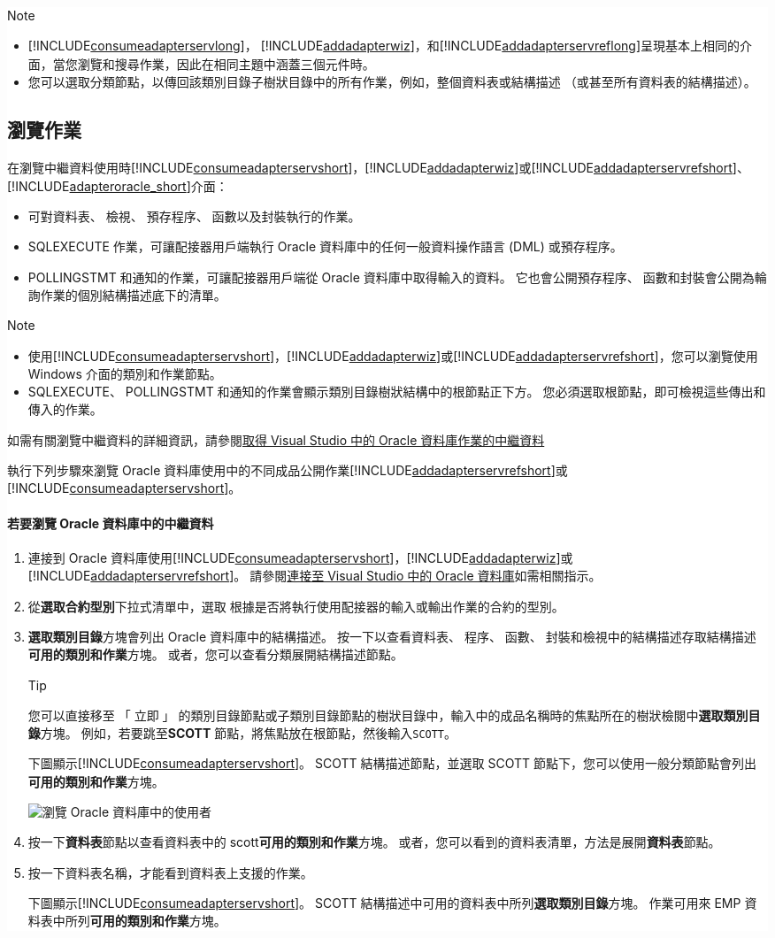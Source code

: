 > [!NOTE]
>  -   [!INCLUDE[consumeadapterservlong](../../includes/consumeadapterservlong-md.md)]， [!INCLUDE[addadapterwiz](../../includes/addadapterwiz-md.md)]，和[!INCLUDE[addadapterservreflong](../../includes/addadapterservreflong-md.md)]呈現基本上相同的介面，當您瀏覽和搜尋作業，因此在相同主題中涵蓋三個元件時。  
> -   您可以選取分類節點，以傳回該類別目錄子樹狀目錄中的所有作業，例如，整個資料表或結構描述 （或甚至所有資料表的結構描述）。  
  
## <a name="browsing-for-operations"></a>瀏覽作業  
 在瀏覽中繼資料使用時[!INCLUDE[consumeadapterservshort](../../includes/consumeadapterservshort-md.md)]，[!INCLUDE[addadapterwiz](../../includes/addadapterwiz-md.md)]或[!INCLUDE[addadapterservrefshort](../../includes/addadapterservrefshort-md.md)]、[!INCLUDE[adapteroracle_short](../../includes/adapteroracle-short-md.md)]介面：  
  
-   可對資料表、 檢視、 預存程序、 函數以及封裝執行的作業。  
  
-   SQLEXECUTE 作業，可讓配接器用戶端執行 Oracle 資料庫中的任何一般資料操作語言 (DML) 或預存程序。  
  
-   POLLINGSTMT 和通知的作業，可讓配接器用戶端從 Oracle 資料庫中取得輸入的資料。 它也會公開預存程序、 函數和封裝會公開為輪詢作業的個別結構描述底下的清單。  
  
> [!NOTE]
>  -   使用[!INCLUDE[consumeadapterservshort](../../includes/consumeadapterservshort-md.md)]，[!INCLUDE[addadapterwiz](../../includes/addadapterwiz-md.md)]或[!INCLUDE[addadapterservrefshort](../../includes/addadapterservrefshort-md.md)]，您可以瀏覽使用 Windows 介面的類別和作業節點。  
> -   SQLEXECUTE、 POLLINGSTMT 和通知的作業會顯示類別目錄樹狀結構中的根節點正下方。 您必須選取根節點，即可檢視這些傳出和傳入的作業。  
  
 如需有關瀏覽中繼資料的詳細資訊，請參閱[取得 Visual Studio 中的 Oracle 資料庫作業的中繼資料](../../adapters-and-accelerators/adapter-oracle-database/get-metadata-for-oracle-database-operations-in-visual-studio.md)  
  
 執行下列步驟來瀏覽 Oracle 資料庫使用中的不同成品公開作業[!INCLUDE[addadapterservrefshort](../../includes/addadapterservrefshort-md.md)]或[!INCLUDE[consumeadapterservshort](../../includes/consumeadapterservshort-md.md)]。  
  
#### <a name="to-browse-metadata-in-an-oracle-database"></a>若要瀏覽 Oracle 資料庫中的中繼資料  
  
1.  連接到 Oracle 資料庫使用[!INCLUDE[consumeadapterservshort](../../includes/consumeadapterservshort-md.md)]，[!INCLUDE[addadapterwiz](../../includes/addadapterwiz-md.md)]或[!INCLUDE[addadapterservrefshort](../../includes/addadapterservrefshort-md.md)]。 請參閱[連接至 Visual Studio 中的 Oracle 資料庫](../../adapters-and-accelerators/adapter-oracle-database/connect-to-oracle-database-in-visual-studio.md)如需相關指示。  
  
2.  從**選取合約型別**下拉式清單中，選取 根據是否將執行使用配接器的輸入或輸出作業的合約的型別。  
  
3.  **選取類別目錄**方塊會列出 Oracle 資料庫中的結構描述。 按一下以查看資料表、 程序、 函數、 封裝和檢視中的結構描述存取結構描述**可用的類別和作業**方塊。 或者，您可以查看分類展開結構描述節點。  
  
    > [!TIP]
    >  您可以直接移至 「 立即 」 的類別目錄節點或子類別目錄節點的樹狀目錄中，輸入中的成品名稱時的焦點所在的樹狀檢閱中**選取類別目錄**方塊。 例如，若要跳至**SCOTT**  節點，將焦點放在根節點，然後輸入`SCOTT`。  
  
     下圖顯示[!INCLUDE[consumeadapterservshort](../../includes/consumeadapterservshort-md.md)]。 SCOTT 結構描述節點，並選取 SCOTT 節點下，您可以使用一般分類節點會列出**可用的類別和作業**方塊。  
  
     ![瀏覽 Oracle 資料庫中的使用者](../../adapters-and-accelerators/adapter-oracle-database/media/c6e02d12-278b-4419-8c8d-d12d0d64f325.gif "c6e02d12-278b-4419-8c8d-d12d0d64f325")  
  
4.  按一下**資料表**節點以查看資料表中的 scott**可用的類別和作業**方塊。 或者，您可以看到的資料表清單，方法是展開**資料表**節點。  
  
5.  按一下資料表名稱，才能看到資料表上支援的作業。  
  
     下圖顯示[!INCLUDE[consumeadapterservshort](../../includes/consumeadapterservshort-md.md)]。 SCOTT 結構描述中可用的資料表中所列**選取類別目錄**方塊。 作業可用來 EMP 資料表中所列**可用的類別和作業**方塊。  
  